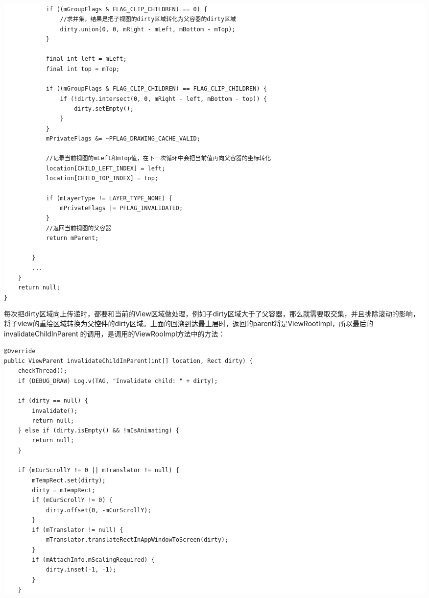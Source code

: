 	            if ((mGroupFlags & FLAG_CLIP_CHILDREN) == 0) {
	                //求并集，结果是把子视图的dirty区域转化为父容器的dirty区域
	                dirty.union(0, 0, mRight - mLeft, mBottom - mTop);
	            }
	
	            final int left = mLeft;
	            final int top = mTop;
	
	            if ((mGroupFlags & FLAG_CLIP_CHILDREN) == FLAG_CLIP_CHILDREN) {
	                if (!dirty.intersect(0, 0, mRight - left, mBottom - top)) {
	                    dirty.setEmpty();
	                }
	            }
	            mPrivateFlags &= ~PFLAG_DRAWING_CACHE_VALID;
	
	            //记录当前视图的mLeft和mTop值，在下一次循环中会把当前值再向父容器的坐标转化
	            location[CHILD_LEFT_INDEX] = left;
	            location[CHILD_TOP_INDEX] = top;
	
	            if (mLayerType != LAYER_TYPE_NONE) {
	                mPrivateFlags |= PFLAG_INVALIDATED;
	            }
	            //返回当前视图的父容器
	            return mParent;
	
	        }
	        ...
	    }
	    return null;
	}

每次把dirty区域向上传递时，都要和当前的View区域做处理，例如子dirty区域大于了父容器，那么就需要取交集，并且排除滚动的影响，将子view的重绘区域转换为父控件的dirty区域。上面的回溯到达最上层时，返回的parent将是ViewRootImpl，所以最后的invalidateChildInParent
的调用，是调用的ViewRooImpl方法中的方法：

	@Override
	public ViewParent invalidateChildInParent(int[] location, Rect dirty) {
	    checkThread();
	    if (DEBUG_DRAW) Log.v(TAG, "Invalidate child: " + dirty);
	
	    if (dirty == null) {
	        invalidate();
	        return null;
	    } else if (dirty.isEmpty() && !mIsAnimating) {
	        return null;
	    }
	
	    if (mCurScrollY != 0 || mTranslator != null) {
	        mTempRect.set(dirty);
	        dirty = mTempRect;
	        if (mCurScrollY != 0) {
	            dirty.offset(0, -mCurScrollY);
	        }
	        if (mTranslator != null) {
	            mTranslator.translateRectInAppWindowToScreen(dirty);
	        }
	        if (mAttachInfo.mScalingRequired) {
	            dirty.inset(-1, -1);
	        }
	    }
	